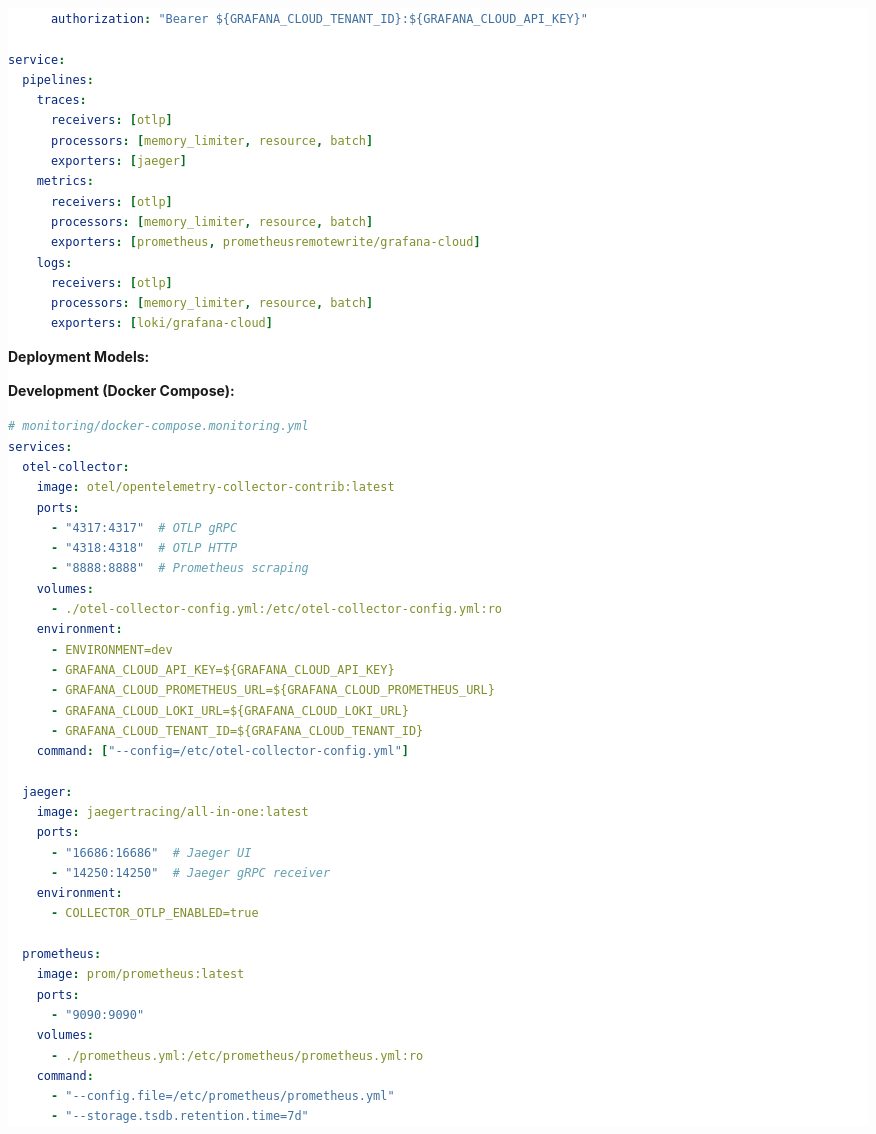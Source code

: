 ```yaml
      authorization: "Bearer ${GRAFANA_CLOUD_TENANT_ID}:${GRAFANA_CLOUD_API_KEY}"

service:
  pipelines:
    traces:
      receivers: [otlp]
      processors: [memory_limiter, resource, batch]
      exporters: [jaeger]
    metrics:
      receivers: [otlp]
      processors: [memory_limiter, resource, batch]
      exporters: [prometheus, prometheusremotewrite/grafana-cloud]
    logs:
      receivers: [otlp]
      processors: [memory_limiter, resource, batch]
      exporters: [loki/grafana-cloud]
```

**Deployment Models:**

**Development (Docker Compose):**
```yaml
# monitoring/docker-compose.monitoring.yml
services:
  otel-collector:
    image: otel/opentelemetry-collector-contrib:latest
    ports:
      - "4317:4317"  # OTLP gRPC
      - "4318:4318"  # OTLP HTTP
      - "8888:8888"  # Prometheus scraping
    volumes:
      - ./otel-collector-config.yml:/etc/otel-collector-config.yml:ro
    environment:
      - ENVIRONMENT=dev
      - GRAFANA_CLOUD_API_KEY=${GRAFANA_CLOUD_API_KEY}
      - GRAFANA_CLOUD_PROMETHEUS_URL=${GRAFANA_CLOUD_PROMETHEUS_URL}
      - GRAFANA_CLOUD_LOKI_URL=${GRAFANA_CLOUD_LOKI_URL}
      - GRAFANA_CLOUD_TENANT_ID=${GRAFANA_CLOUD_TENANT_ID}
    command: ["--config=/etc/otel-collector-config.yml"]

  jaeger:
    image: jaegertracing/all-in-one:latest
    ports:
      - "16686:16686"  # Jaeger UI
      - "14250:14250"  # Jaeger gRPC receiver
    environment:
      - COLLECTOR_OTLP_ENABLED=true

  prometheus:
    image: prom/prometheus:latest
    ports:
      - "9090:9090"
    volumes:
      - ./prometheus.yml:/etc/prometheus/prometheus.yml:ro
    command:
      - "--config.file=/etc/prometheus/prometheus.yml"
      - "--storage.tsdb.retention.time=7d"
```
